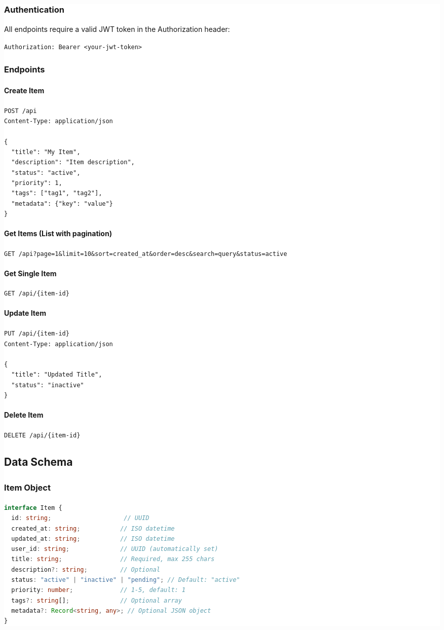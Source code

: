 ### Authentication
All endpoints require a valid JWT token in the Authorization header:
```
Authorization: Bearer <your-jwt-token>
```

### Endpoints

#### Create Item
```http
POST /api
Content-Type: application/json

{
  "title": "My Item",
  "description": "Item description",
  "status": "active",
  "priority": 1,
  "tags": ["tag1", "tag2"],
  "metadata": {"key": "value"}
}
```

#### Get Items (List with pagination)
```http
GET /api?page=1&limit=10&sort=created_at&order=desc&search=query&status=active
```

#### Get Single Item
```http
GET /api/{item-id}
```

#### Update Item
```http
PUT /api/{item-id}
Content-Type: application/json

{
  "title": "Updated Title",
  "status": "inactive"
}
```

#### Delete Item
```http
DELETE /api/{item-id}
```

## Data Schema

### Item Object
```typescript
interface Item {
  id: string;                    // UUID
  created_at: string;           // ISO datetime
  updated_at: string;           // ISO datetime
  user_id: string;              // UUID (automatically set)
  title: string;                // Required, max 255 chars
  description?: string;         // Optional
  status: "active" | "inactive" | "pending"; // Default: "active"
  priority: number;             // 1-5, default: 1
  tags?: string[];              // Optional array
  metadata?: Record<string, any>; // Optional JSON object
}
```